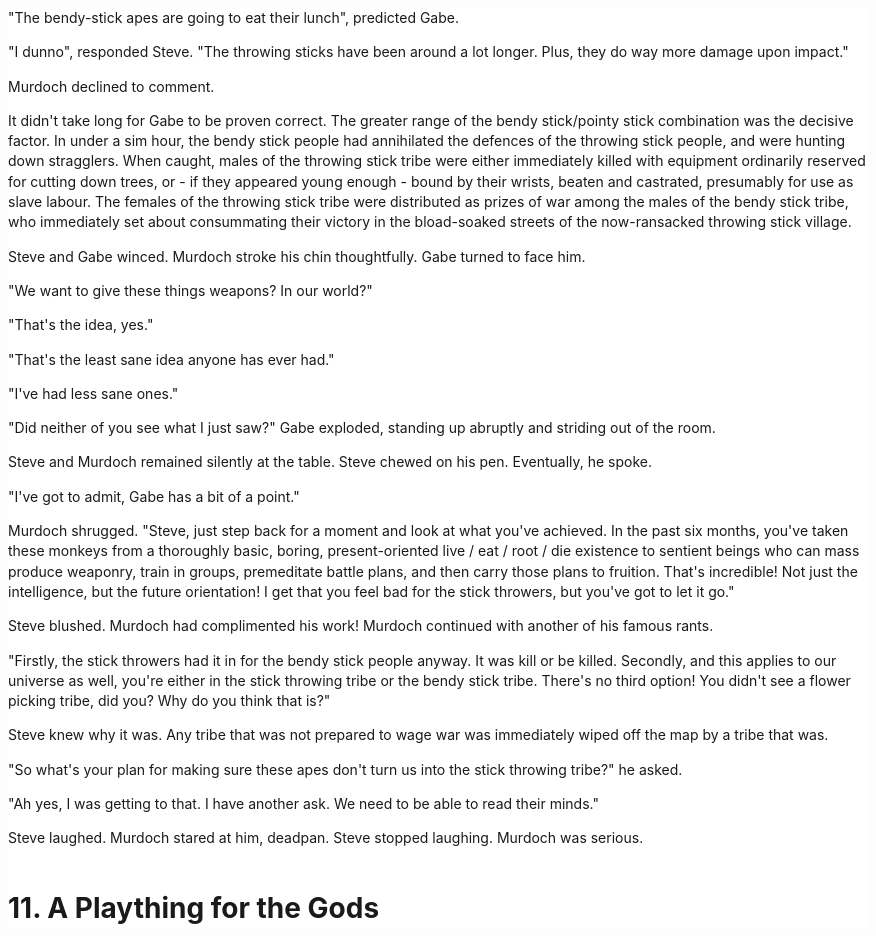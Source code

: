 "The bendy-stick apes are going to eat their lunch", predicted Gabe.

"I dunno", responded Steve. "The throwing sticks have been around a lot longer. Plus, they do way more damage upon impact."

Murdoch declined to comment.

It didn't take long for Gabe to be proven correct. The greater range of the bendy stick/pointy stick combination was the decisive factor. In under a sim hour, the bendy stick people had annihilated the defences of the throwing stick people, and were hunting down stragglers. When caught, males of the throwing stick tribe were either immediately killed with equipment ordinarily reserved for cutting down trees, or - if they appeared young enough - bound by their wrists, beaten and castrated, presumably for use as slave labour. The females of the throwing stick tribe were distributed as prizes of war among the males of the bendy stick tribe, who immediately set about consummating their victory in the bload-soaked streets of the now-ransacked throwing stick village.

Steve and Gabe winced. Murdoch stroke his chin thoughtfully. Gabe turned to face him.

"We want to give these things weapons? In our world?"

"That's the idea, yes."

"That's the least sane idea anyone has ever had."

"I've had less sane ones."

"Did neither of you see what I just saw?" Gabe exploded, standing up abruptly and striding out of the room.

Steve and Murdoch remained silently at the table. Steve chewed on his pen. Eventually, he spoke.

"I've got to admit, Gabe has a bit of a point."

Murdoch shrugged. "Steve, just step back for a moment and look at what you've achieved. In the past six months, you've taken these monkeys from a thoroughly basic, boring, present-oriented live / eat / root / die existence to sentient beings who can mass produce weaponry, train in groups, premeditate battle plans, and then carry those plans to fruition. That's incredible! Not just the intelligence, but the future orientation! I get that you feel bad for the stick throwers, but you've got to let it go."

Steve blushed. Murdoch had complimented his work! Murdoch continued with another of his famous rants.

"Firstly, the stick throwers had it in for the bendy stick people anyway. It was kill or be killed. Secondly, and this applies to our universe as well, you're either in the stick throwing tribe or the bendy stick tribe. There's no third option! You didn't see a flower picking tribe, did you? Why do you think that is?"

Steve knew why it was. Any tribe that was not prepared to wage war was immediately wiped off the map by a tribe that was.

"So what's your plan for making sure these apes don't turn us into the stick throwing tribe?" he asked.

"Ah yes, I was getting to that. I have another ask. We need to be able to read their minds."

Steve laughed. Murdoch stared at him, deadpan. Steve stopped laughing. Murdoch was serious.
# 11. A Plaything for the Gods
